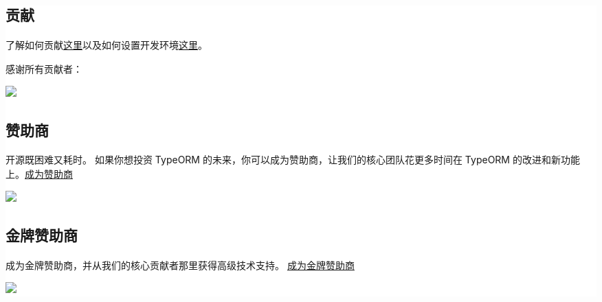 ## 贡献

了解如何贡献[这里](https://github.com/typeorm/typeorm/blob/master/CONTRIBUTING.md)以及如何设置开发环境[这里](https://github.com/typeorm/typeorm/blob/master/DEVELOPER.md)。

感谢所有贡献者：

<a href="https://github.com/typeorm/typeorm/graphs/contributors"><img src="https://opencollective.com/typeorm/contributors.svg?width=890&showBtn=false" /></a>

## 赞助商

开源既困难又耗时。 如果你想投资 TypeORM 的未来，你可以成为赞助商，让我们的核心团队花更多时间在 TypeORM 的改进和新功能上。[成为赞助商](https://opencollective.com/typeorm)

<a href="https://opencollective.com/typeorm" target="_blank"><img src="https://opencollective.com/typeorm/tiers/sponsor.svg?width=890"></a>

## 金牌赞助商

成为金牌赞助商，并从我们的核心贡献者那里获得高级技术支持。 [成为金牌赞助商](https://opencollective.com/typeorm)

<a href="https://opencollective.com/typeorm" target="_blank"><img src="https://opencollective.com/typeorm/tiers/gold-sponsor.svg?width=890"></a>

